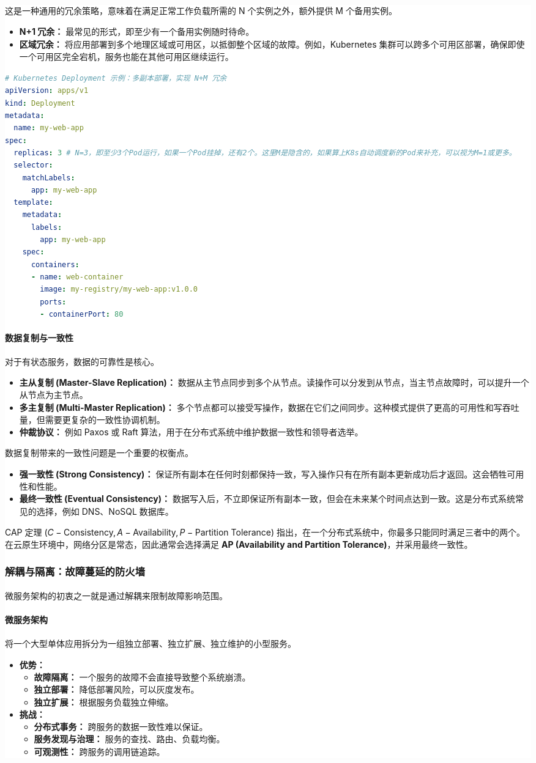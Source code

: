 这是一种通用的冗余策略，意味着在满足正常工作负载所需的 N 个实例之外，额外提供 M 个备用实例。
*   **N+1 冗余：** 最常见的形式，即至少有一个备用实例随时待命。
*   **区域冗余：** 将应用部署到多个地理区域或可用区，以抵御整个区域的故障。例如，Kubernetes 集群可以跨多个可用区部署，确保即使一个可用区完全宕机，服务也能在其他可用区继续运行。

```yaml
# Kubernetes Deployment 示例：多副本部署，实现 N+M 冗余
apiVersion: apps/v1
kind: Deployment
metadata:
  name: my-web-app
spec:
  replicas: 3 # N=3，即至少3个Pod运行，如果一个Pod挂掉，还有2个。这里M是隐含的，如果算上K8s自动调度新的Pod来补充，可以视为M=1或更多。
  selector:
    matchLabels:
      app: my-web-app
  template:
    metadata:
      labels:
        app: my-web-app
    spec:
      containers:
      - name: web-container
        image: my-registry/my-web-app:v1.0.0
        ports:
        - containerPort: 80
```

#### 数据复制与一致性

对于有状态服务，数据的可靠性是核心。
*   **主从复制 (Master-Slave Replication)：** 数据从主节点同步到多个从节点。读操作可以分发到从节点，当主节点故障时，可以提升一个从节点为主节点。
*   **多主复制 (Multi-Master Replication)：** 多个节点都可以接受写操作，数据在它们之间同步。这种模式提供了更高的可用性和写吞吐量，但需要更复杂的一致性协调机制。
*   **仲裁协议：** 例如 Paxos 或 Raft 算法，用于在分布式系统中维护数据一致性和领导者选举。

数据复制带来的一致性问题是一个重要的权衡点。
*   **强一致性 (Strong Consistency)：** 保证所有副本在任何时刻都保持一致，写入操作只有在所有副本更新成功后才返回。这会牺牲可用性和性能。
*   **最终一致性 (Eventual Consistency)：** 数据写入后，不立即保证所有副本一致，但会在未来某个时间点达到一致。这是分布式系统常见的选择，例如 DNS、NoSQL 数据库。

CAP 定理 ($C - \text{Consistency}, A - \text{Availability}, P - \text{Partition Tolerance}$) 指出，在一个分布式系统中，你最多只能同时满足三者中的两个。在云原生环境中，网络分区是常态，因此通常会选择满足 **AP (Availability and Partition Tolerance)**，并采用最终一致性。

### 解耦与隔离：故障蔓延的防火墙

微服务架构的初衷之一就是通过解耦来限制故障影响范围。

#### 微服务架构

将一个大型单体应用拆分为一组独立部署、独立扩展、独立维护的小型服务。
*   **优势：**
    *   **故障隔离：** 一个服务的故障不会直接导致整个系统崩溃。
    *   **独立部署：** 降低部署风险，可以灰度发布。
    *   **独立扩展：** 根据服务负载独立伸缩。
*   **挑战：**
    *   **分布式事务：** 跨服务的数据一致性难以保证。
    *   **服务发现与治理：** 服务的查找、路由、负载均衡。
    *   **可观测性：** 跨服务的调用链追踪。
